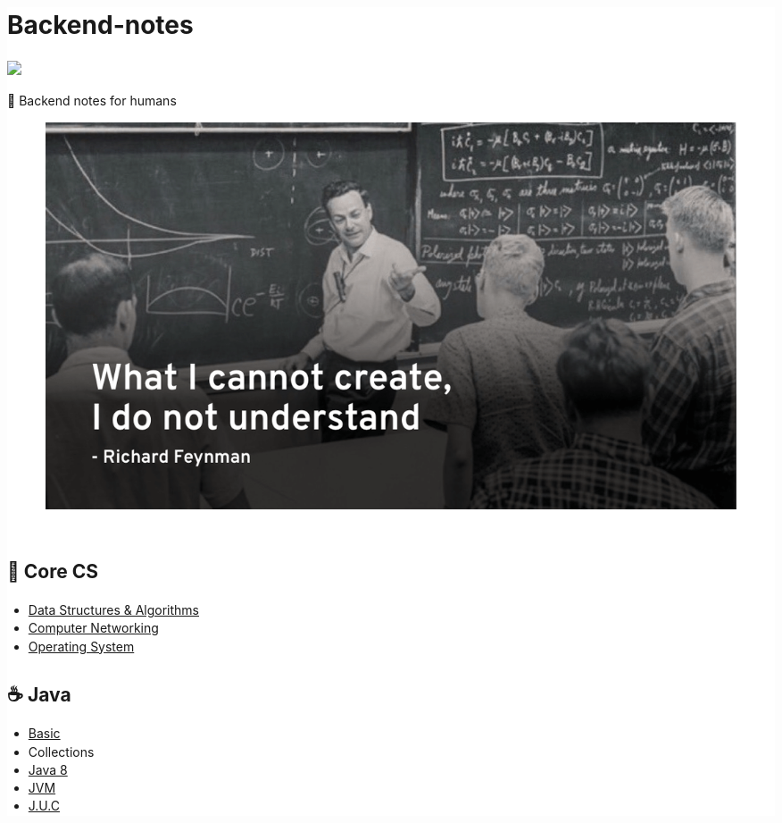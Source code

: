 # Backend-notes

[![](https://img.shields.io/badge/Backend-Notes-orange?style=flat-square)](https://github.com/ceezyyy/Java-study-notes) 

:rocket: Backend notes for humans
<div align="center"> <img src="cover.png" width="90%"/> </div><br>



## :key: ​Core CS

- [Data Structures & Algorithms](https://github.com/ceezyyy/backend-notes/blob/master/cs-core/data-structures-and-algorithm/notes/index.md)
- [Computer Networking](https://github.com/ceezyyy/backend-notes/blob/master/cs-core/networking/notes/index.md)
- [Operating System](https://github.com/ceezyyy/backend-notes/blob/master/cs-core/operating-system/os.md)

  

## :coffee: Java 

- [Basic](https://github.com/ceezyyy/backend-notes/blob/master/Java/basic/notes/basic.md)
- Collections
- [Java 8](https://github.com/ceezyyy/backend-notes/blob/master/Java/java8/notes/java8.md)
- [JVM](https://github.com/ceezyyy/backend-notes/blob/master/Java/jvm/jvm.md)
- [J.U.C](https://github.com/ceezyyy/backend-notes/blob/master/Java/juc/notes/juc.md)
